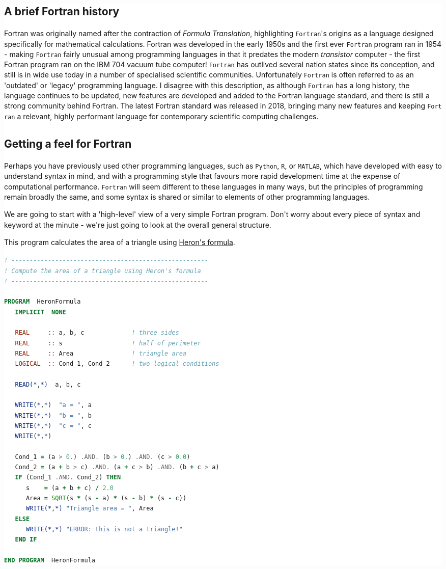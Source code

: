 <a name="history"></a>

## A brief Fortran history

Fortran was originally named after the contraction of *Formula Translation*, highlighting `Fortran`'s origins as a language designed specifically for mathematical calculations. Fortran was developed in the early 1950s and the first ever `Fortran` program ran in 1954 - making `Fortran` fairly unusual among programming languages in that it predates the modern _transistor_ computer - the first Fortran program ran on the IBM 704 vacuum tube computer! `Fortran` has outlived several nation states since its conception, and still is in wide use today in a number of specialised scientific communities. Unfortunately `Fortran` is often referred to as an 'outdated' or 'legacy' programming language. I disagree with this description, as although `Fortran` has a long history, the language continues to be updated, new features are developed and added to the Fortran language standard, and there is still a strong community behind Fortran. The latest Fortran standard was released in 2018, bringing many new features and keeping `Fortran` a relevant, highly performant language for contemporary scientific computing challenges.

<a name="feeling"></a>

## Getting a feel for Fortran

Perhaps you have previously used other programming languages, such as `Python`, `R`, or `MATLAB`, which have developed with easy to understand syntax in mind, and with a programming style that favours more rapid development time at the expense of computational performance. `Fortran` will seem different to these languages in many ways, but the principles of programming remain broadly the same, and some syntax is shared or similar to elements of other programming languages.

We are going to start with a 'high-level' view of a very simple Fortran program. Don't worry about every piece of syntax and keyword at the minute - we're just going to look at the overall general structure.

This program calculates the area of a triangle using <a href="https://pages.mtu.edu/~shene/COURSES/cs201/NOTES/chap03/heron.html">Heron's formula</a>.

```fortran
! ------------------------------------------------------
! Compute the area of a triangle using Heron's formula
! ------------------------------------------------------

PROGRAM  HeronFormula
   IMPLICIT  NONE

   REAL     :: a, b, c             ! three sides
   REAL     :: s                   ! half of perimeter
   REAL     :: Area                ! triangle area
   LOGICAL  :: Cond_1, Cond_2      ! two logical conditions

   READ(*,*)  a, b, c

   WRITE(*,*)  "a = ", a
   WRITE(*,*)  "b = ", b
   WRITE(*,*)  "c = ", c
   WRITE(*,*)

   Cond_1 = (a > 0.) .AND. (b > 0.) .AND. (c > 0.0)
   Cond_2 = (a + b > c) .AND. (a + c > b) .AND. (b + c > a)
   IF (Cond_1 .AND. Cond_2) THEN
      s    = (a + b + c) / 2.0
      Area = SQRT(s * (s - a) * (s - b) * (s - c))
      WRITE(*,*) "Triangle area = ", Area
   ELSE
      WRITE(*,*) "ERROR: this is not a triangle!"
   END IF

END PROGRAM  HeronFormula
```